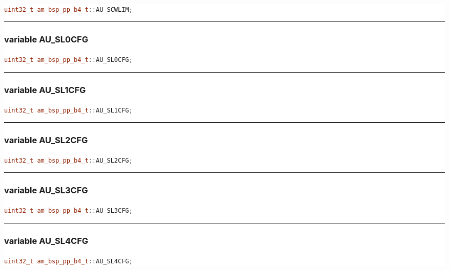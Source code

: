 ```C++
uint32_t am_bsp_pp_b4_t::AU_SCWLIM;
```




<hr>



### variable AU\_SL0CFG 

```C++
uint32_t am_bsp_pp_b4_t::AU_SL0CFG;
```




<hr>



### variable AU\_SL1CFG 

```C++
uint32_t am_bsp_pp_b4_t::AU_SL1CFG;
```




<hr>



### variable AU\_SL2CFG 

```C++
uint32_t am_bsp_pp_b4_t::AU_SL2CFG;
```




<hr>



### variable AU\_SL3CFG 

```C++
uint32_t am_bsp_pp_b4_t::AU_SL3CFG;
```




<hr>



### variable AU\_SL4CFG 

```C++
uint32_t am_bsp_pp_b4_t::AU_SL4CFG;
```
